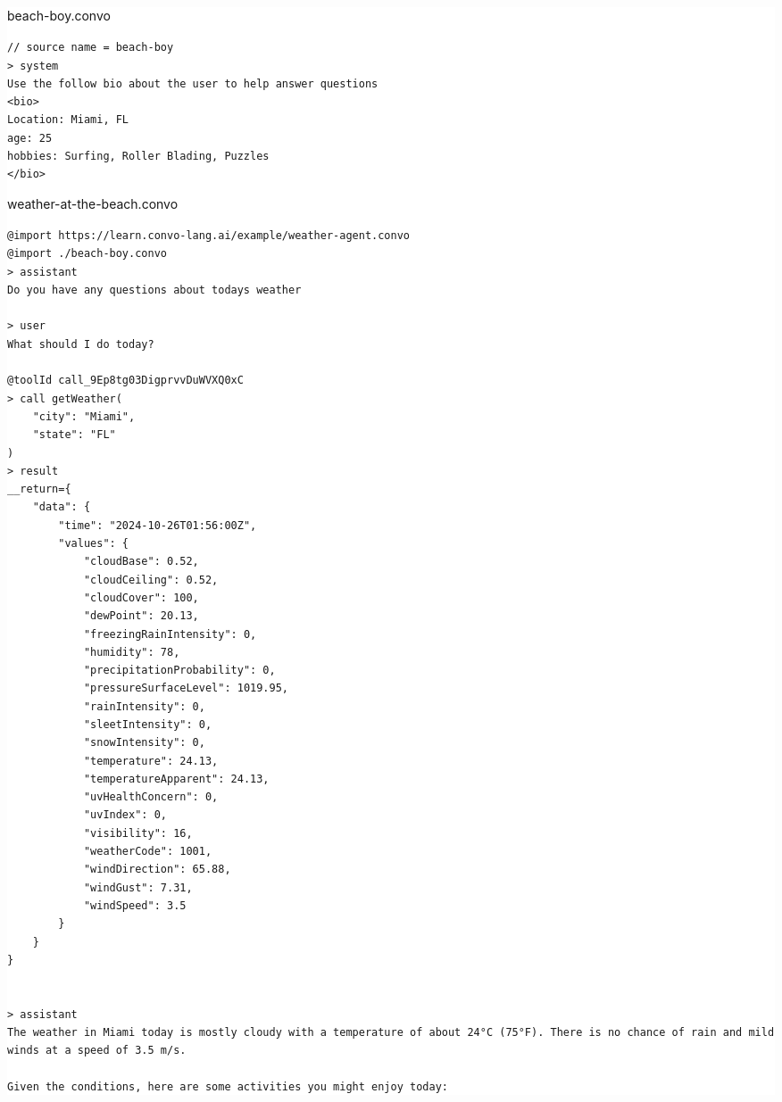 beach-boy.convo

```convo
// source name = beach-boy
> system
Use the follow bio about the user to help answer questions
<bio>
Location: Miami, FL
age: 25
hobbies: Surfing, Roller Blading, Puzzles
</bio>
```

weather-at-the-beach.convo

```convo
@import https://learn.convo-lang.ai/example/weather-agent.convo
@import ./beach-boy.convo
> assistant
Do you have any questions about todays weather

> user
What should I do today?

@toolId call_9Ep8tg03DigprvvDuWVXQ0xC
> call getWeather(
    "city": "Miami",
    "state": "FL"
)
> result
__return={
    "data": {
        "time": "2024-10-26T01:56:00Z",
        "values": {
            "cloudBase": 0.52,
            "cloudCeiling": 0.52,
            "cloudCover": 100,
            "dewPoint": 20.13,
            "freezingRainIntensity": 0,
            "humidity": 78,
            "precipitationProbability": 0,
            "pressureSurfaceLevel": 1019.95,
            "rainIntensity": 0,
            "sleetIntensity": 0,
            "snowIntensity": 0,
            "temperature": 24.13,
            "temperatureApparent": 24.13,
            "uvHealthConcern": 0,
            "uvIndex": 0,
            "visibility": 16,
            "weatherCode": 1001,
            "windDirection": 65.88,
            "windGust": 7.31,
            "windSpeed": 3.5
        }
    }
}


> assistant
The weather in Miami today is mostly cloudy with a temperature of about 24°C (75°F). There is no chance of rain and mild winds at a speed of 3.5 m/s.

Given the conditions, here are some activities you might enjoy today:

```